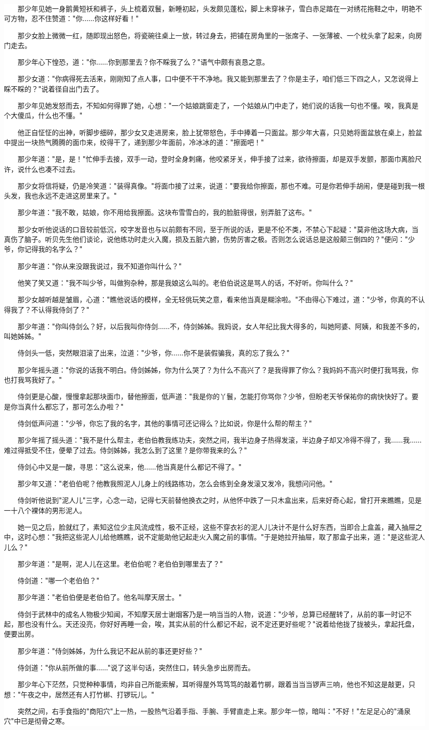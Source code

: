　　那少年见她一身鹅黄短袄和裤子，头上梳着双鬟，新睡初起，头发颇见蓬松，脚上未穿袜子，雪白赤足踏在一对绣花拖鞋之中，明艳不可方物，忍不住赞道："你……你这样好看！"

　　那少女脸上微微一红，随即现出怒色，将瓷碗往桌上一放，转过身去，把铺在房角里的一张席子、一张薄被、一个枕头拿了起来，向房门走去。

　　那少年心下惶恐，道："你……你到那里去？你不睬我了么？"语气中颇有哀恳之意。

　　那少女道："你病得死去活来，刚刚知了点人事，口中便不干不净地。我又能到那里去了？你是主子，咱们低三下四之人，又怎说得上睬不睬的？"说着径自出门去了。

　　那少年见她发怒而去，不知如何得罪了她，心想："一个姑娘跳窗走了，一个姑娘从门中走了，她们说的话我一句也不懂。唉，我真是个大傻瓜，什么也不懂。"

　　他正自怔怔的出神，听脚步细碎，那少女又走进房来，脸上犹带怒色，手中捧着一只面盆。那少年大喜，只见她将面盆放在桌上，脸盆中提出一块热气腾腾的面巾来，绞得干了，递到那少年面前，冷冰冰的道："擦面吧！"

　　那少年道："是，是！"忙伸手去接，双手一动，登时全身刺痛，他咬紧牙关，伸手接了过来，欲待擦面，却是双手发颤，那面巾离脸尺许，说什么也凑不过去。

　　那少女将信将疑，仍是冷笑道："装得真像。"将面巾接了过来，说道："要我给你擦面，那也不难。可是你若伸手胡闹，便是碰到我一根头发，我也永远不走进这房里来了。"

　　那少年道："我不敢，姑娘，你不用给我擦面。这块布雪雪白的，我的脸脏得很，别弄脏了这布。"

　　那少女听他说话的口音较前低沉，咬字发音也与以前颇有不同，至于所说的话，更是不伦不类，不禁心下起疑："莫非他这场大病，当真伤了脑子。听贝先生他们谈论，说他练功时走火入魔，损及五脏六腑，伤势厉害之极。否则怎么说话总是这般颠三倒四的？"便问："少爷，你记得我的名字么？"

　　那少年道："你从来没跟我说过，我不知道你叫什么？"

　　他笑了笑又道："我不叫少爷，叫做狗杂种，那是我娘这么叫的。老伯伯说这是骂人的话，不好听。你叫什么？"

　　那少女越听越是皱眉，心道："瞧他说话的模样，全无轻佻玩笑之意，看来他当真是糊涂啦。"不由得心下难过，道："少爷，你真的不认得我了？不认得我侍剑了？"

　　那少年道："你叫侍剑么？好，以后我叫你侍剑……不，侍剑姊姊。我妈说，女人年纪比我大得多的，叫她阿婆、阿姨，和我差不多的，叫她姊姊。"

　　侍剑头一低，突然眼泪滚了出来，泣道："少爷，你……你不是装假骗我，真的忘了我么？"

　　那少年摇头道："你说的话我不明白。侍剑姊姊，你为什么哭了？为什么不高兴了？是我得罪了你么？我妈妈不高兴时便打我骂我，你也打我骂我好了。"

　　侍剑更是心酸，慢慢拿起那块面巾，替他擦面，低声道："我是你的丫鬟，怎能打你骂你？少爷，但盼老天爷保祐你的病快快好了。要是你当真什么都忘了，那可怎么办啦？"

　　侍剑低声问道："少爷，你忘了我的名字，其他的事情可还记得么？比如说，你是什么帮的帮主？"

　　那少年摇了摇头道："我不是什么帮主，老伯伯教我练功夫，突然之间，我半边身子热得发滚，半边身子却又冷得不得了，我……我……难过得抵受不住，便晕了过去。侍剑姊姊，我怎么到了这里？是你带我来的么？"

　　侍剑心中又是一酸，寻思："这么说来，他……他当真是什么都记不得了。"

　　那少年又道："老伯伯呢？他教我照泥人儿身上的线路练功，怎么会练到全身发滚又发冷，我想问问他。"

　　侍剑听他说到"泥人儿"三字，心念一动，记得七天前替他换衣之时，从他怀中跌了一只木盒出来，后来好奇心起，曾打开来瞧瞧，见是一十八个裸体的男形泥人。

　　她一见之后，脸就红了，素知这位少主风流成性，极不正经，这些不穿衣衫的泥人儿决计不是什么好东西，当即合上盒盖，藏入抽屉之中，这时心想："我把这些泥人儿给他瞧瞧，说不定能助他记起走火入魔之前的事情。"于是她拉开抽屉，取了那盒子出来，道："是这些泥人儿么？"

　　那少年道："是啊，泥人儿在这里。老伯伯呢？老伯伯到哪里去了？"

　　侍剑道："哪一个老伯伯？"

　　那少年道："老伯伯便是老伯伯了。他名叫摩天居士。"

　　侍剑于武林中的成名人物极少知闻，不知摩天居士谢烟客乃是一响当当的人物，说道："少爷，总算已经醒转了，从前的事一时记不起，那也没有什么。天还没亮，你好好再睡一会，唉，其实从前的什么都记不起，说不定还更好些呢？"说着给他拢了拢被头，拿起托盘，便要出房。

　　那少年道："侍剑姊姊，为什么我记不起从前的事还更好些？"

　　侍剑道："你从前所做的事……"说了这半句话，突然住口，转头急步出房而去。

　　那少年心下茫然，只觉种种事情，均非自己所能索解，耳听得屋外笃笃笃的敲着竹梆，跟着当当当锣声三响，他也不知这是敲更，只想："午夜之中，居然还有人打竹梆、打锣玩儿。"

　　突然之间，右手食指的"商阳穴"上一热，一股热气沿着手指、手腕、手臂直走上来。那少年一惊，暗叫："不好！"左足足心的"涌泉穴"中已是彻骨之寒。
